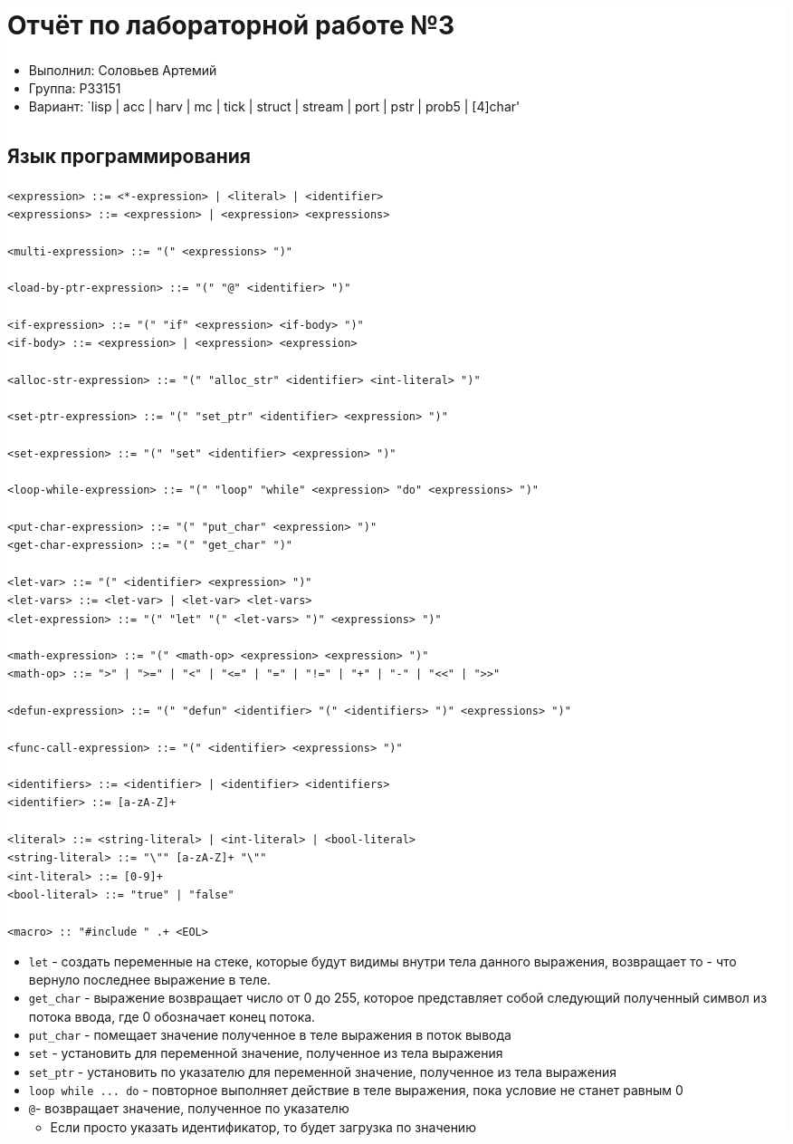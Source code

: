 # Отчёт по лабораторной работе №3

- Выполнил: Соловьев Артемий
- Группа: P33151
- Вариант: `lisp | acc | harv | mc | tick | struct | stream | port | pstr | prob5 | [4]char'

## Язык программирования

```
<expression> ::= <*-expression> | <literal> | <identifier>
<expressions> ::= <expression> | <expression> <expressions>

<multi-expression> ::= "(" <expressions> ")"

<load-by-ptr-expression> ::= "(" "@" <identifier> ")"

<if-expression> ::= "(" "if" <expression> <if-body> ")"
<if-body> ::= <expression> | <expression> <expression>

<alloc-str-expression> ::= "(" "alloc_str" <identifier> <int-literal> ")"

<set-ptr-expression> ::= "(" "set_ptr" <identifier> <expression> ")"

<set-expression> ::= "(" "set" <identifier> <expression> ")"

<loop-while-expression> ::= "(" "loop" "while" <expression> "do" <expressions> ")"

<put-char-expression> ::= "(" "put_char" <expression> ")"
<get-char-expression> ::= "(" "get_char" ")"

<let-var> ::= "(" <identifier> <expression> ")"
<let-vars> ::= <let-var> | <let-var> <let-vars>
<let-expression> ::= "(" "let" "(" <let-vars> ")" <expressions> ")"

<math-expression> ::= "(" <math-op> <expression> <expression> ")"
<math-op> ::= ">" | ">=" | "<" | "<=" | "=" | "!=" | "+" | "-" | "<<" | ">>"

<defun-expression> ::= "(" "defun" <identifier> "(" <identifiers> ")" <expressions> ")"

<func-call-expression> ::= "(" <identifier> <expressions> ")"

<identifiers> ::= <identifier> | <identifier> <identifiers>
<identifier> ::= [a-zA-Z]+

<literal> ::= <string-literal> | <int-literal> | <bool-literal>
<string-literal> ::= "\"" [a-zA-Z]+ "\""
<int-literal> ::= [0-9]+
<bool-literal> ::= "true" | "false"

<macro> :: "#include " .+ <EOL>
```
- `let` - создать переменные на стеке, которые будут видимы внутри тела данного выражения, возвращает то - что вернуло последнее выражение в теле.
- `get_char` - выражение возвращает число от 0 до 255, которое представляет собой следующий полученный символ из потока ввода, где 0 обозначает конец потока.
- `put_char` - помещает значение полученное в теле выражения в поток вывода
- `set` - установить для переменной значение, полученное из тела выражения
- `set_ptr` - установить по указателю для переменной значение, полученное из тела выражения
- `loop while ... do` - повторное выполняет действие в теле выражения, пока условие не станет равным 0
- `@`- возвращает значение, полученное по указателю
    - Если просто указать идентификатор, то будет загрузка по значению
